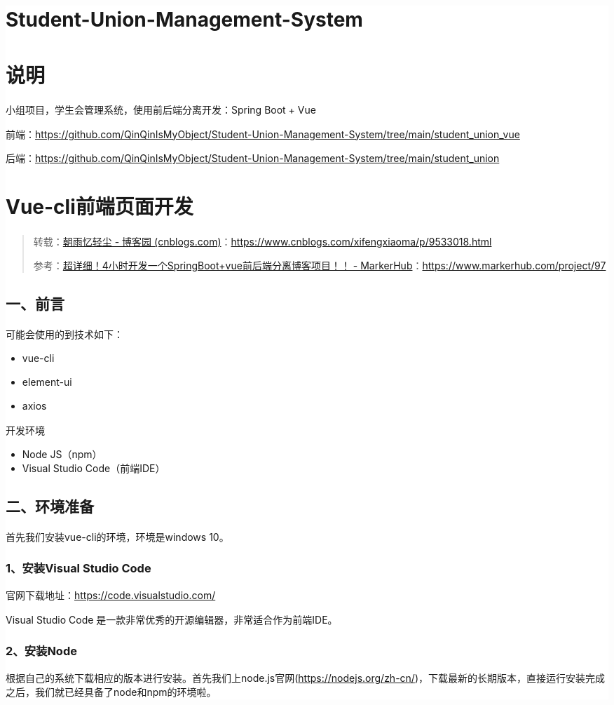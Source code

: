# Student-Union-Management-System

# 说明

小组项目，学生会管理系统，使用前后端分离开发：Spring Boot + Vue

前端：https://github.com/QinQinIsMyObject/Student-Union-Management-System/tree/main/student_union_vue

后端：https://github.com/QinQinIsMyObject/Student-Union-Management-System/tree/main/student_union

# Vue-cli前端页面开发

> 转载：[朝雨忆轻尘 - 博客园 (cnblogs.com)](https://www.cnblogs.com/xifengxiaoma/)：https://www.cnblogs.com/xifengxiaoma/p/9533018.html
>
> 参考：[超详细！4小时开发一个SpringBoot+vue前后端分离博客项目！！ - MarkerHub](https://www.markerhub.com/project/97)：https://www.markerhub.com/project/97

## 一、前言

可能会使用的到技术如下：

- vue-cli

- element-ui

- axios

开发环境

- Node JS（npm）
- Visual Studio Code（前端IDE）

## 二、环境准备

首先我们安装vue-cli的环境，环境是windows 10。

### 1、安装Visual Studio Code

官网下载地址：https://code.visualstudio.com/

Visual Studio Code 是一款非常优秀的开源编辑器，非常适合作为前端IDE。

### 2、安装Node

根据自己的系统下载相应的版本进行安装。首先我们上node.js官网(https://nodejs.org/zh-cn/)，下载最新的长期版本，直接运行安装完成之后，我们就已经具备了node和npm的环境啦。
